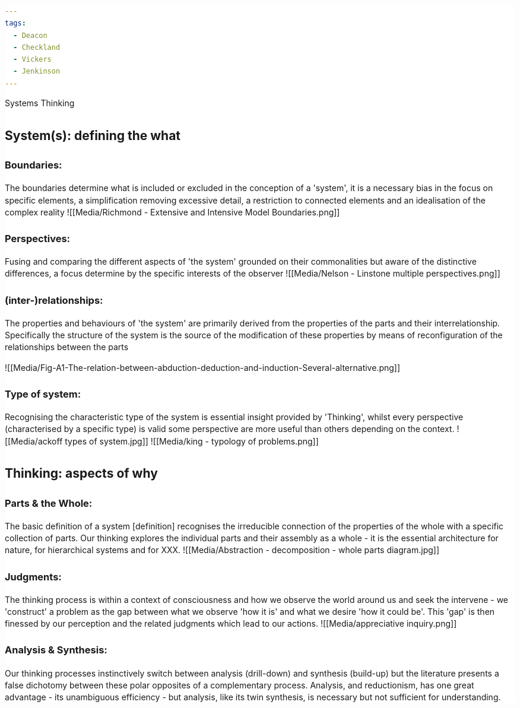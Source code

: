 ```yaml
---
tags:
  - Deacon
  - Checkland
  - Vickers
  - Jenkinson
---
```

Systems Thinking

## System(s): defining the what
### Boundaries: 
The boundaries determine what is included or excluded in the conception of a 'system', it is a necessary bias in the focus on specific elements, a simplification removing excessive detail, a restriction to connected elements and an idealisation of the complex reality
![[Media/Richmond - Extensive and Intensive Model Boundaries.png]]
### Perspectives:
Fusing and comparing the different aspects of 'the system' grounded on their commonalities but aware of the distinctive differences, a focus determine by the specific interests of the observer
![[Media/Nelson - Linstone multiple perspectives.png]]
### (inter-)relationships: 
The properties and behaviours of 'the system' are primarily derived from the properties of the parts and their interrelationship. Specifically the structure of the system is the source of the modification of these properties by means of reconfiguration of the relationships between the parts

![[Media/Fig-A1-The-relation-between-abduction-deduction-and-induction-Several-alternative.png]]
### Type of system: 
Recognising the characteristic type of the system is essential insight provided by 'Thinking', whilst every perspective (characterised by a specific type) is valid some perspective are more useful than others depending on the context.
![[Media/ackoff types of system.jpg]]
![[Media/king - typology of problems.png]]
## Thinking: aspects of why
### Parts & the Whole:
The basic definition of a system [definition] recognises the irreducible connection of the properties of the whole with a specific collection of parts. Our thinking explores the individual parts and their assembly as a whole - it is the essential architecture for nature, for hierarchical systems and for XXX.
![[Media/Abstraction - decomposition - whole parts diagram.jpg]]
### Judgments:
The thinking process is within a context of consciousness and how we observe the world around us and seek the intervene - we 'construct' a problem as the gap between what we observe 'how it is' and what we desire 'how it could be'. This 'gap' is then finessed by our perception and the related judgments which lead to our actions. 
![[Media/appreciative inquiry.png]]
### Analysis & Synthesis: 
Our thinking processes instinctively switch between analysis (drill-down) and synthesis (build-up) but the literature presents a false dichotomy between these polar opposites of a complementary process. Analysis, and reductionism, has one great advantage - its unambiguous efficiency - but analysis, like its twin synthesis, is necessary but not sufficient for understanding. 
